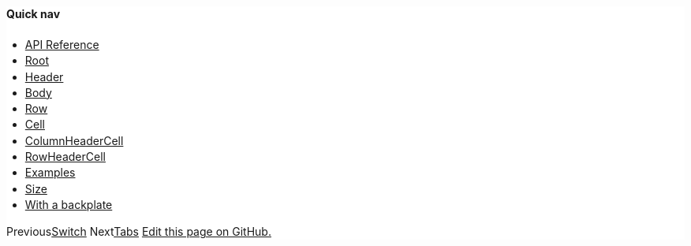 ```
```

#### Quick nav
  * [API Reference](https://www.radix-ui.com/themes/docs/components/table#api-reference)
  * [Root](https://www.radix-ui.com/themes/docs/components/table#root)
  * [Header](https://www.radix-ui.com/themes/docs/components/table#header)
  * [Body](https://www.radix-ui.com/themes/docs/components/table#body)
  * [Row](https://www.radix-ui.com/themes/docs/components/table#row)
  * [Cell](https://www.radix-ui.com/themes/docs/components/table#cell)
  * [ColumnHeaderCell](https://www.radix-ui.com/themes/docs/components/table#columnheadercell)
  * [RowHeaderCell](https://www.radix-ui.com/themes/docs/components/table#rowheadercell)
  * [Examples](https://www.radix-ui.com/themes/docs/components/table#examples)
  * [Size](https://www.radix-ui.com/themes/docs/components/table#size)
  * [With a backplate](https://www.radix-ui.com/themes/docs/components/table#with-a-backplate)


Previous[Switch](https://www.radix-ui.com/themes/docs/components/switch)
Next[Tabs](https://www.radix-ui.com/themes/docs/components/tabs)
[Edit this page on GitHub.](https://github.com/radix-ui/website/edit/main/data/themes/docs/components/table.mdx "Edit this page on GitHub.")

